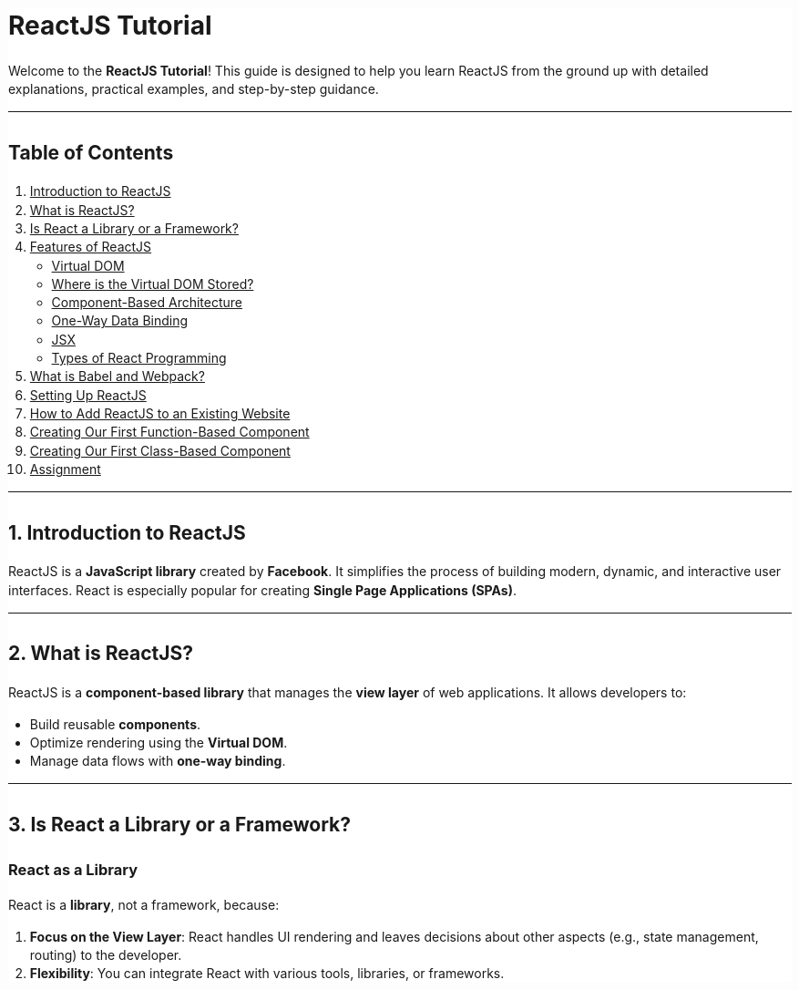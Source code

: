 # **ReactJS Tutorial**

Welcome to the **ReactJS Tutorial**! This guide is designed to help you learn ReactJS from the ground up with detailed explanations, practical examples, and step-by-step guidance.

---

## **Table of Contents**

1. [Introduction to ReactJS](#1-introduction-to-reactjs)  
2. [What is ReactJS?](#2-what-is-reactjs)  
3. [Is React a Library or a Framework?](#3-is-react-a-library-or-a-framework)  
4. [Features of ReactJS](#4-features-of-reactjs)  
   - [Virtual DOM](#a-virtual-dom)  
   - [Where is the Virtual DOM Stored?](#b-where-is-the-virtual-dom-stored)  
   - [Component-Based Architecture](#c-component-based-architecture)  
   - [One-Way Data Binding](#d-one-way-data-binding)  
   - [JSX](#e-jsx)  
   - [Types of React Programming](#f-types-of-react-programming)  
5. [What is Babel and Webpack?](#5-what-is-babel-and-webpack)  
6. [Setting Up ReactJS](#6-setting-up-reactjs)  
7. [How to Add ReactJS to an Existing Website](#7-how-to-add-reactjs-to-an-existing-website)  
8. [Creating Our First Function-Based Component](#8-creating-our-first-function-based-component)  
9. [Creating Our First Class-Based Component](#9-creating-our-first-class-based-component)  
10. [Assignment](#10-assignment)  

---

## **1. Introduction to ReactJS**

ReactJS is a **JavaScript library** created by **Facebook**. It simplifies the process of building modern, dynamic, and interactive user interfaces. React is especially popular for creating **Single Page Applications (SPAs)**.

---

## **2. What is ReactJS?**

ReactJS is a **component-based library** that manages the **view layer** of web applications. It allows developers to:
- Build reusable **components**.  
- Optimize rendering using the **Virtual DOM**.  
- Manage data flows with **one-way binding**.

---

## **3. Is React a Library or a Framework?**

### **React as a Library**
React is a **library**, not a framework, because:
1. **Focus on the View Layer**: React handles UI rendering and leaves decisions about other aspects (e.g., state management, routing) to the developer.
2. **Flexibility**: You can integrate React with various tools, libraries, or frameworks.
